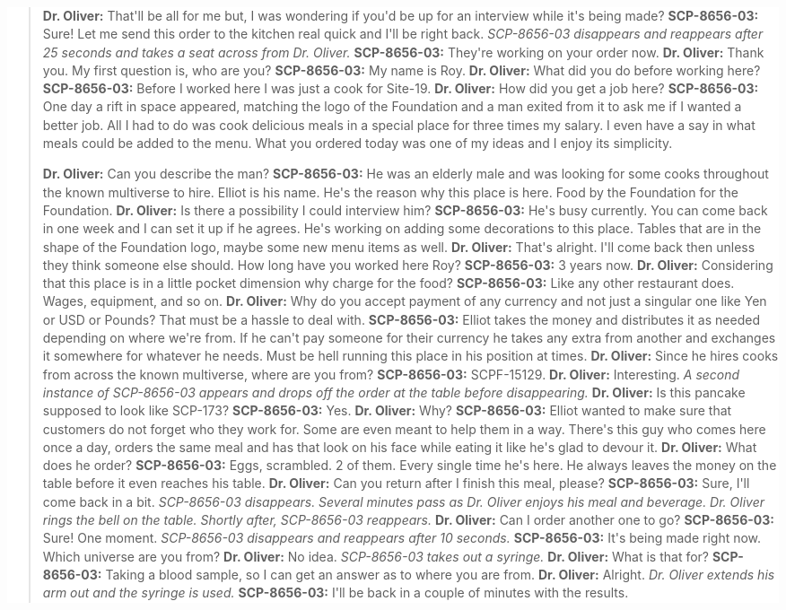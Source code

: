 > **Dr. Oliver:** That'll be all for me but, I was wondering if you'd be up for an interview while it's being made?
> **SCP-8656-03:** Sure! Let me send this order to the kitchen real quick and I'll be right back.
> _SCP-8656-03 disappears and reappears after 25 seconds and takes a seat across from Dr. Oliver._
> **SCP-8656-03:** They're working on your order now.
> **Dr. Oliver:** Thank you. My first question is, who are you?
> **SCP-8656-03:** My name is Roy.
> **Dr. Oliver:** What did you do before working here?
> **SCP-8656-03:** Before I worked here I was just a cook for Site-19.
> **Dr. Oliver:** How did you get a job here?
> **SCP-8656-03:** One day a rift in space appeared, matching the logo of the Foundation and a man exited from it to ask me if I wanted a better job. All I had to do was cook delicious meals in a special place for three times my salary. I even have a say in what meals could be added to the menu. What you ordered today was one of my ideas and I enjoy its simplicity.  
>    
>  **Dr. Oliver:** Can you describe the man?
> **SCP-8656-03:** He was an elderly male and was looking for some cooks throughout the known multiverse to hire. Elliot is his name. He's the reason why this place is here. Food by the Foundation for the Foundation.
> **Dr. Oliver:** Is there a possibility I could interview him?
> **SCP-8656-03:** He's busy currently. You can come back in one week and I can set it up if he agrees. He's working on adding some decorations to this place. Tables that are in the shape of the Foundation logo, maybe some new menu items as well.
> **Dr. Oliver:** That's alright. I'll come back then unless they think someone else should. How long have you worked here Roy?
> **SCP-8656-03:** 3 years now.
> **Dr. Oliver:** Considering that this place is in a little pocket dimension why charge for the food?
> **SCP-8656-03:** Like any other restaurant does. Wages, equipment, and so on.
> **Dr. Oliver:** Why do you accept payment of any currency and not just a singular one like Yen or USD or Pounds? That must be a hassle to deal with.
> **SCP-8656-03:** Elliot takes the money and distributes it as needed depending on where we're from. If he can't pay someone for their currency he takes any extra from another and exchanges it somewhere for whatever he needs. Must be hell running this place in his position at times.
> **Dr. Oliver:** Since he hires cooks from across the known multiverse, where are you from?
> **SCP-8656-03:** SCPF-15129.
> **Dr. Oliver:** Interesting.
> _A second instance of SCP-8656-03 appears and drops off the order at the table before disappearing._
> **Dr. Oliver:** Is this pancake supposed to look like SCP-173?
> **SCP-8656-03:** Yes.
> **Dr. Oliver:** Why?
> **SCP-8656-03:** Elliot wanted to make sure that customers do not forget who they work for. Some are even meant to help them in a way. There's this guy who comes here once a day, orders the same meal and has that look on his face while eating it like he's glad to devour it.
> **Dr. Oliver:** What does he order?
> **SCP-8656-03:** Eggs, scrambled. 2 of them. Every single time he's here. He always leaves the money on the table before it even reaches his table.
> **Dr. Oliver:** Can you return after I finish this meal, please?
> **SCP-8656-03:** Sure, I'll come back in a bit.
> _SCP-8656-03 disappears._
> _Several minutes pass as Dr. Oliver enjoys his meal and beverage._
> _Dr. Oliver rings the bell on the table. Shortly after, SCP-8656-03 reappears._
> **Dr. Oliver:** Can I order another one to go?
> **SCP-8656-03:** Sure! One moment.
> _SCP-8656-03 disappears and reappears after 10 seconds._
> **SCP-8656-03:** It's being made right now. Which universe are you from?
> **Dr. Oliver:** No idea.
> _SCP-8656-03 takes out a syringe._
> **Dr. Oliver:** What is that for?
> **SCP-8656-03:** Taking a blood sample, so I can get an answer as to where you are from.
> **Dr. Oliver:** Alright.
> _Dr. Oliver extends his arm out and the syringe is used._
> **SCP-8656-03:** I'll be back in a couple of minutes with the results.